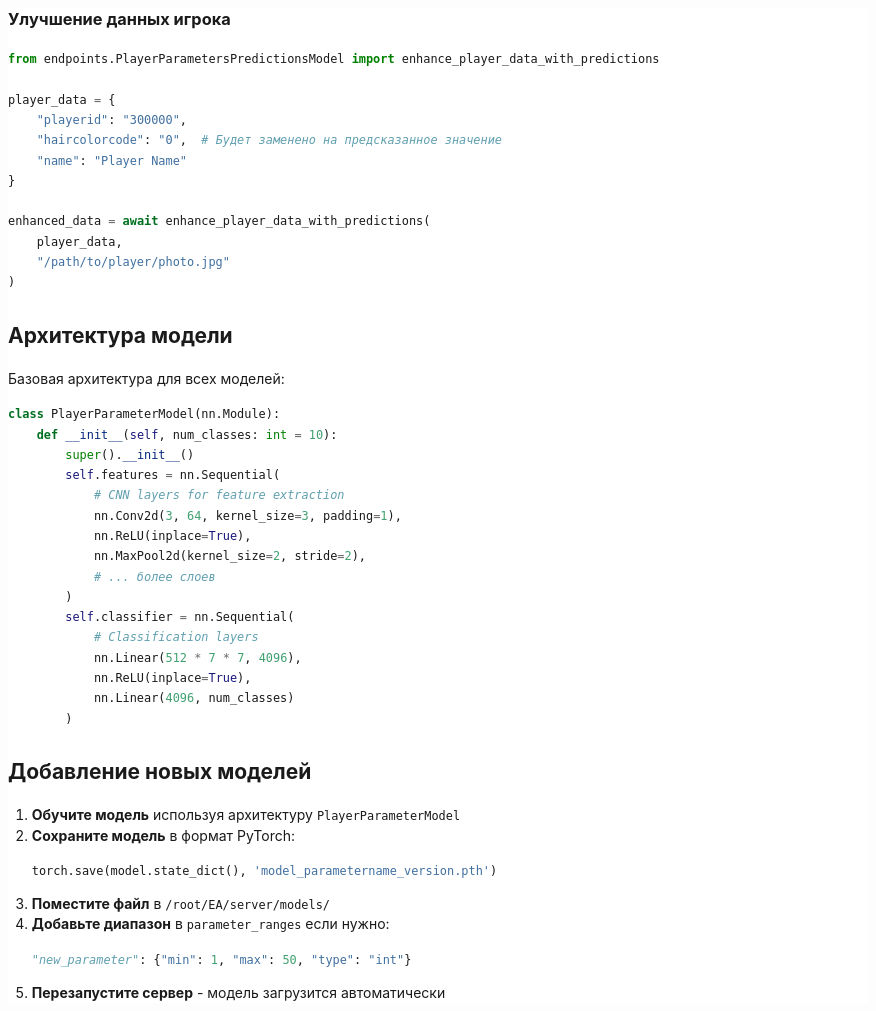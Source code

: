 ### Улучшение данных игрока
```python
from endpoints.PlayerParametersPredictionsModel import enhance_player_data_with_predictions

player_data = {
    "playerid": "300000",
    "haircolorcode": "0",  # Будет заменено на предсказанное значение
    "name": "Player Name"
}

enhanced_data = await enhance_player_data_with_predictions(
    player_data, 
    "/path/to/player/photo.jpg"
)
```

## Архитектура модели

Базовая архитектура для всех моделей:

```python
class PlayerParameterModel(nn.Module):
    def __init__(self, num_classes: int = 10):
        super().__init__()
        self.features = nn.Sequential(
            # CNN layers for feature extraction
            nn.Conv2d(3, 64, kernel_size=3, padding=1),
            nn.ReLU(inplace=True),
            nn.MaxPool2d(kernel_size=2, stride=2),
            # ... более слоев
        )
        self.classifier = nn.Sequential(
            # Classification layers
            nn.Linear(512 * 7 * 7, 4096),
            nn.ReLU(inplace=True),
            nn.Linear(4096, num_classes)
        )
```

## Добавление новых моделей

1. **Обучите модель** используя архитектуру `PlayerParameterModel`
2. **Сохраните модель** в формат PyTorch:
   ```python
   torch.save(model.state_dict(), 'model_parametername_version.pth')
   ```
3. **Поместите файл** в `/root/EA/server/models/`
4. **Добавьте диапазон** в `parameter_ranges` если нужно:
   ```python
   "new_parameter": {"min": 1, "max": 50, "type": "int"}
   ```
5. **Перезапустите сервер** - модель загрузится автоматически
